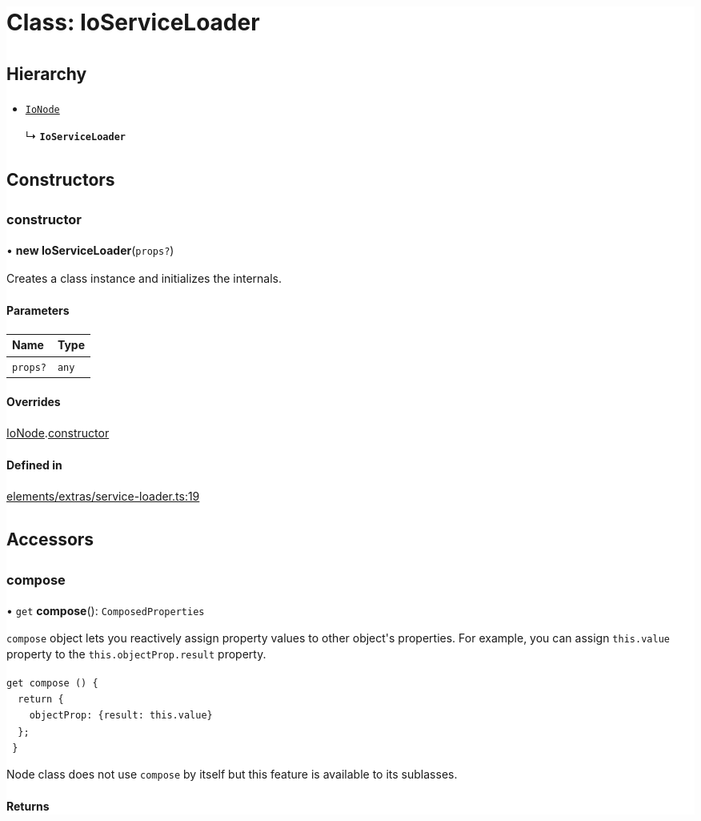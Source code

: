 # Class: IoServiceLoader

## Hierarchy

- [`IoNode`](IoNode.md)

  ↳ **`IoServiceLoader`**

## Constructors

### constructor

• **new IoServiceLoader**(`props?`)

Creates a class instance and initializes the internals.

#### Parameters

| Name | Type |
| :------ | :------ |
| `props?` | `any` |

#### Overrides

[IoNode](IoNode.md).[constructor](IoNode.md#constructor)

#### Defined in

[elements/extras/service-loader.ts:19](https://github.com/io-gui/iogui/blob/tsc/src/elements/extras/service-loader.ts#L19)

## Accessors

### compose

• `get` **compose**(): `ComposedProperties`

`compose` object lets you reactively assign property values to other object's properties.
For example, you can assign `this.value` property to the `this.objectProp.result` property.

```
get compose () {
  return {
    objectProp: {result: this.value}
  };
 }
```

Node class does not use `compose` by itself but this feature is available to its sublasses.

#### Returns
